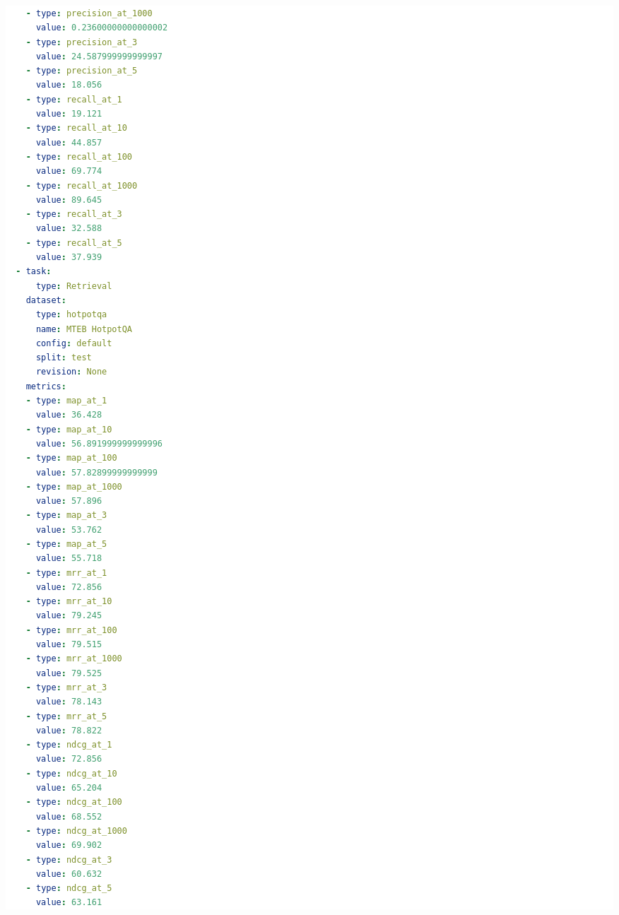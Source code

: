 ```yaml
    - type: precision_at_1000
      value: 0.23600000000000002
    - type: precision_at_3
      value: 24.587999999999997
    - type: precision_at_5
      value: 18.056
    - type: recall_at_1
      value: 19.121
    - type: recall_at_10
      value: 44.857
    - type: recall_at_100
      value: 69.774
    - type: recall_at_1000
      value: 89.645
    - type: recall_at_3
      value: 32.588
    - type: recall_at_5
      value: 37.939
  - task:
      type: Retrieval
    dataset:
      type: hotpotqa
      name: MTEB HotpotQA
      config: default
      split: test
      revision: None
    metrics:
    - type: map_at_1
      value: 36.428
    - type: map_at_10
      value: 56.891999999999996
    - type: map_at_100
      value: 57.82899999999999
    - type: map_at_1000
      value: 57.896
    - type: map_at_3
      value: 53.762
    - type: map_at_5
      value: 55.718
    - type: mrr_at_1
      value: 72.856
    - type: mrr_at_10
      value: 79.245
    - type: mrr_at_100
      value: 79.515
    - type: mrr_at_1000
      value: 79.525
    - type: mrr_at_3
      value: 78.143
    - type: mrr_at_5
      value: 78.822
    - type: ndcg_at_1
      value: 72.856
    - type: ndcg_at_10
      value: 65.204
    - type: ndcg_at_100
      value: 68.552
    - type: ndcg_at_1000
      value: 69.902
    - type: ndcg_at_3
      value: 60.632
    - type: ndcg_at_5
      value: 63.161
```